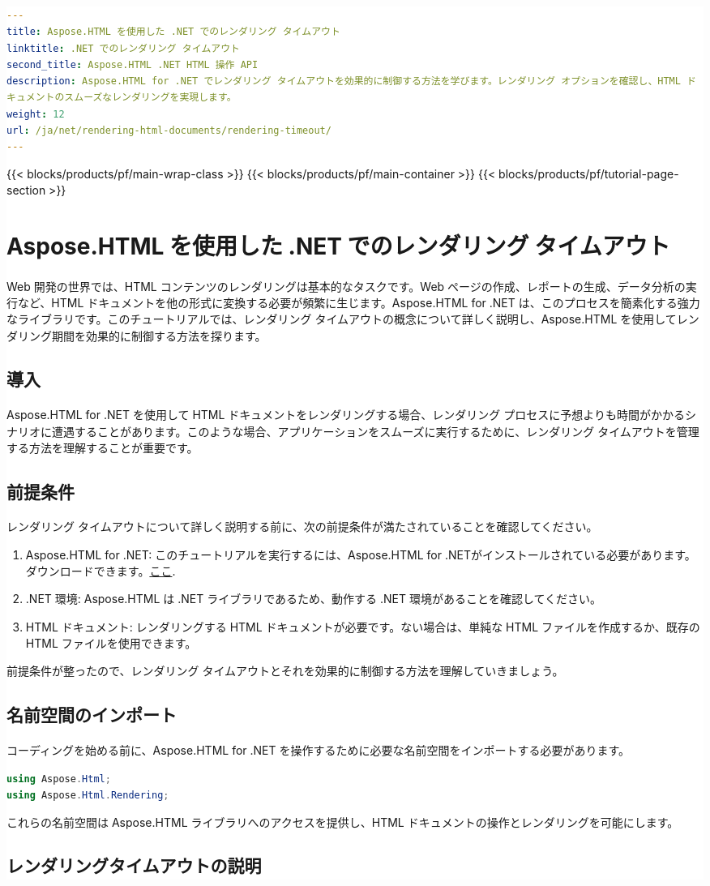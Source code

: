 ```yaml
---
title: Aspose.HTML を使用した .NET でのレンダリング タイムアウト
linktitle: .NET でのレンダリング タイムアウト
second_title: Aspose.HTML .NET HTML 操作 API
description: Aspose.HTML for .NET でレンダリング タイムアウトを効果的に制御する方法を学びます。レンダリング オプションを確認し、HTML ドキュメントのスムーズなレンダリングを実現します。
weight: 12
url: /ja/net/rendering-html-documents/rendering-timeout/
---
```


{{< blocks/products/pf/main-wrap-class >}}
{{< blocks/products/pf/main-container >}}
{{< blocks/products/pf/tutorial-page-section >}}

# Aspose.HTML を使用した .NET でのレンダリング タイムアウト


Web 開発の世界では、HTML コンテンツのレンダリングは基本的なタスクです。Web ページの作成、レポートの生成、データ分析の実行など、HTML ドキュメントを他の形式に変換する必要が頻繁に生じます。Aspose.HTML for .NET は、このプロセスを簡素化する強力なライブラリです。このチュートリアルでは、レンダリング タイムアウトの概念について詳しく説明し、Aspose.HTML を使用してレンダリング期間を効果的に制御する方法を探ります。

## 導入

Aspose.HTML for .NET を使用して HTML ドキュメントをレンダリングする場合、レンダリング プロセスに予想よりも時間がかかるシナリオに遭遇することがあります。このような場合、アプリケーションをスムーズに実行するために、レンダリング タイムアウトを管理する方法を理解することが重要です。

## 前提条件

レンダリング タイムアウトについて詳しく説明する前に、次の前提条件が満たされていることを確認してください。

1. Aspose.HTML for .NET: このチュートリアルを実行するには、Aspose.HTML for .NETがインストールされている必要があります。ダウンロードできます。[ここ](https://releases.aspose.com/html/net/).

2. .NET 環境: Aspose.HTML は .NET ライブラリであるため、動作する .NET 環境があることを確認してください。

3. HTML ドキュメント: レンダリングする HTML ドキュメントが必要です。ない場合は、単純な HTML ファイルを作成するか、既存の HTML ファイルを使用できます。

前提条件が整ったので、レンダリング タイムアウトとそれを効果的に制御する方法を理解していきましょう。

## 名前空間のインポート

コーディングを始める前に、Aspose.HTML for .NET を操作するために必要な名前空間をインポートする必要があります。

```csharp
using Aspose.Html;
using Aspose.Html.Rendering;
```

これらの名前空間は Aspose.HTML ライブラリへのアクセスを提供し、HTML ドキュメントの操作とレンダリングを可能にします。

## レンダリングタイムアウトの説明
